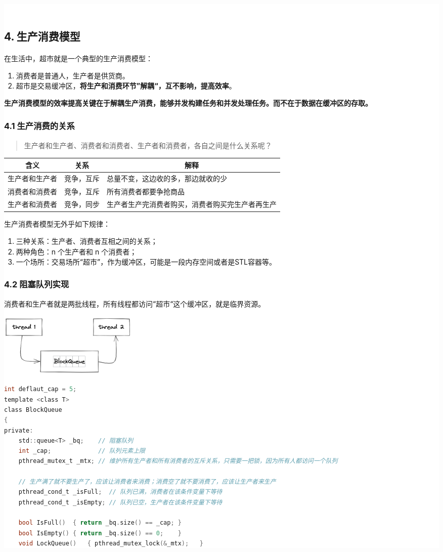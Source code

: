 &nbsp;

## 4. 生产消费模型

在生活中，超市就是一个典型的生产消费模型：

1. 消费者是普通人，生产者是供货商。
2. 超市是交易缓冲区，**将生产和消费环节”解耦“，互不影响，提高效率**。

**生产消费模型的效率提高关键在于解耦生产消费，能够并发构建任务和并发处理任务。而不在于数据在缓冲区的存取。**

### 4.1 生产消费的关系

> 生产者和生产者、消费者和消费者、生产者和消费者，各自之间是什么关系呢？

| 含义           | 关系       | 解释                                             |
| -------------- | ---------- | ------------------------------------------------ |
| 生产者和生产者 | 竞争，互斥 | 总量不变，这边收的多，那边就收的少               |
| 消费者和消费者 | 竞争，互斥 | 所有消费者都要争抢商品                           |
| 生产者和消费者 | 竞争，同步 | 生产者生产完消费者购买，消费者购买完生产者再生产 |

生产消费者模型无外乎如下规律：

1. 三种关系：生产者、消费者互相之间的关系；
2. 两种角色：n 个生产者和 n 个消费者；
3. 一个场所：交易场所“超市”，作为缓冲区，可能是一段内存空间或者是STL容器等。

### 4.2 阻塞队列实现

消费者和生产者就是两批线程，所有线程都访问“超市“这个缓冲区，就是临界资源。

<img src="./09-多线程.assets/阻塞队列生产消费者模型图示.png"  style="zoom:40%;" />

```c
int deflaut_cap = 5;
template <class T>
class BlockQueue
{
private:
    std::queue<T> _bq;    // 阻塞队列
    int _cap;             // 队列元素上限
    pthread_mutex_t _mtx; // 维护所有生产者和所有消费者的互斥关系，只需要一把锁，因为所有人都访问一个队列

    // 生产满了就不要生产了，应该让消费者来消费；消费空了就不要消费了，应该让生产者来生产
    pthread_cond_t _isFull;  // 队列已满，消费者在该条件变量下等待
    pthread_cond_t _isEmpty; // 队列已空，生产者在该条件变量下等待

    bool IsFull()  { return _bq.size() == _cap; }
    bool IsEmpty() { return _bq.size() == 0;    }
    void LockQueue()   { pthread_mutex_lock(&_mtx);   }
```